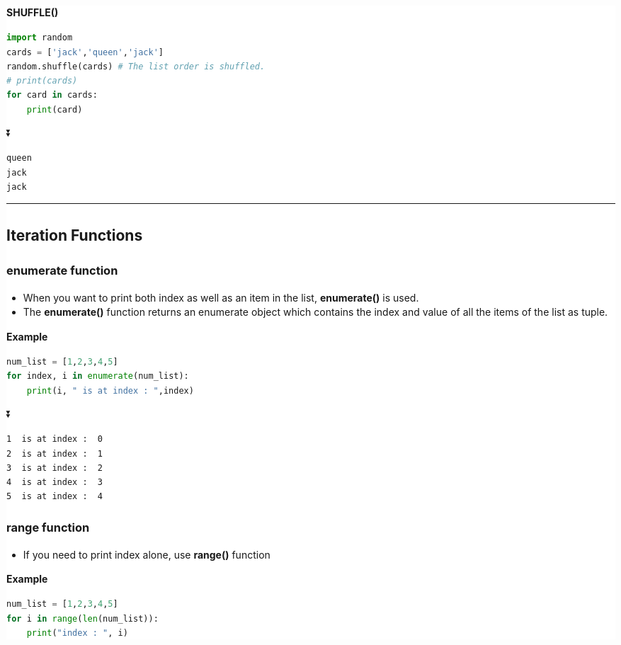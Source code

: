 **SHUFFLE()**

```python
import random 
cards = ['jack','queen','jack']
random.shuffle(cards) # The list order is shuffled.
# print(cards)
for card in cards:
    print(card)
```

:arrow_double_down:

```
queen
jack
jack
```

-----------------

## Iteration Functions

### enumerate function

- When you want to print both index as well as an item in the list, **enumerate()** is used.
- The **enumerate()** function returns an enumerate object which contains the index and value of all the items of the list as tuple.

**Example**

```python
num_list = [1,2,3,4,5]
for index, i in enumerate(num_list):
    print(i, " is at index : ",index)  
```

:arrow_double_down:

```
1  is at index :  0
2  is at index :  1
3  is at index :  2
4  is at index :  3
5  is at index :  4
```

### range function

- If you need to print index alone, use **range()** function

**Example**

```python
num_list = [1,2,3,4,5]
for i in range(len(num_list)):
    print("index : ", i)
```
